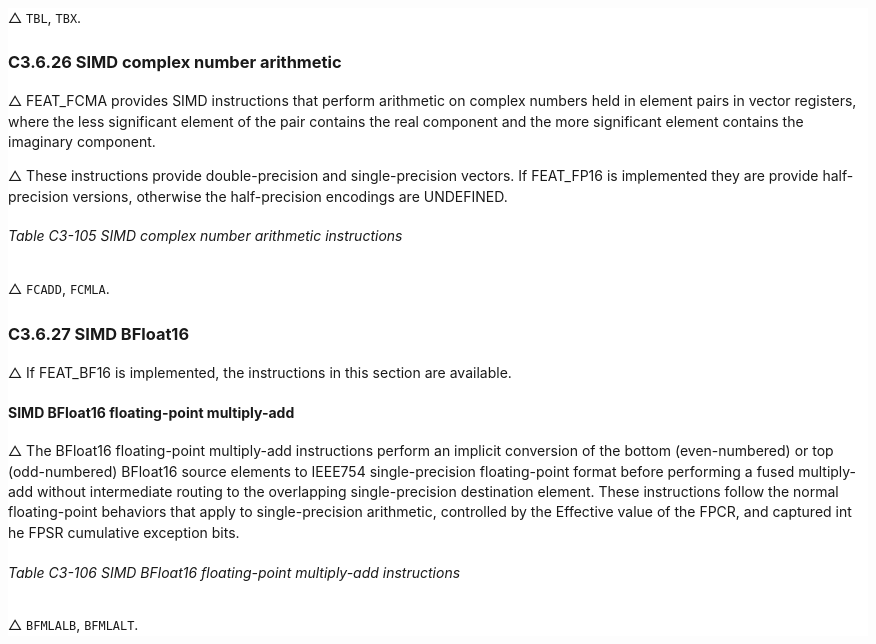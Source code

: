$\triangle$ `TBL`, `TBX`.

### C3.6.26 SIMD complex number arithmetic

$\triangle$ FEAT_FCMA provides SIMD instructions that perform arithmetic on complex numbers held in element pairs in vector registers, where the less significant element of the pair contains the real component and the more significant element contains the imaginary component.

$\triangle$ These instructions provide double-precision and single-precision vectors. If FEAT_FP16 is implemented they are provide half-precision versions, otherwise the half-precision encodings are UNDEFINED.

###### Table C3-105 SIMD complex number arithmetic instructions

$\triangle$ `FCADD`, `FCMLA`.

### C3.6.27 SIMD BFloat16

$\triangle$ If FEAT_BF16 is implemented, the instructions in this section are available.

#### SIMD BFloat16 floating-point multiply-add

$\triangle$ The BFloat16 floating-point multiply-add instructions perform an implicit conversion of the bottom (even-numbered) or top (odd-numbered) BFloat16 source elements to IEEE754 single-precision floating-point format before performing a fused multiply-add without intermediate routing to the overlapping single-precision destination element. These instructions follow the normal floating-point behaviors that apply to single-precision arithmetic, controlled by the Effective value of the FPCR, and captured int he FPSR cumulative exception bits.

###### Table C3-106 SIMD BFloat16 floating-point multiply-add instructions

$\triangle$ `BFMLALB`, `BFMLALT`.




